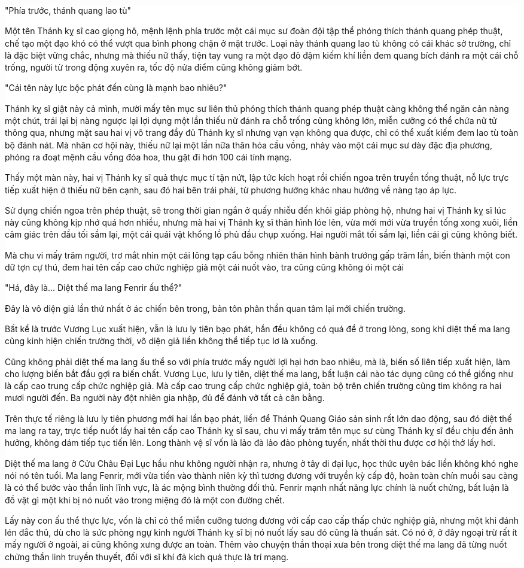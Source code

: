 "Phía trước, thánh quang lao tù"

Một tên Thánh kỵ sĩ cao giọng hô, mệnh lệnh phía trước một cái mục sư đoàn đội tập thể phóng thích thánh quang phép thuật, chế tạo một đạo khó có thể vượt qua bình phong chặn ở mặt trước. Loại này thánh quang lao tù không có cái khác sở trường, chỉ là đặc biệt vững chắc, nhưng mà thiếu nữ thấy, tiện tay vung ra một đạo đỏ đậm kiếm khí liền đem quang bích đánh ra một cái chỗ trống, người từ trong động xuyên ra, tốc độ nửa điểm cũng không giảm bớt.

"Cái tên này lực bộc phát đến cùng là mạnh bao nhiêu?"

Thánh kỵ sĩ giật nảy cả mình, mười mấy tên mục sư liên thủ phóng thích thánh quang phép thuật càng không thể ngăn cản nàng một chút, trái lại bị nàng ngược lại lợi dụng một lần thiếu nữ đánh ra chỗ trống cũng không lớn, miễn cưỡng có thể chứa nữ tử thông qua, nhưng mặt sau hai vị võ trang đầy đủ Thánh kỵ sĩ nhưng vạn vạn không qua được, chỉ có thể xuất kiếm đem lao tù toàn bộ đánh nát. Mà nhân cơ hội này, thiếu nữ lại một lần nữa thân hóa cầu vồng, nhảy vào một cái mục sư dày đặc địa phương, phóng ra đoạt mệnh cầu vồng đóa hoa, thu gặt đi hơn 100 cái tính mạng.

Thấy một màn này, hai vị Thánh kỵ sĩ quả thực mục tí tận nứt, lập tức kích hoạt rồi chiến ngoa trên truyền tống thuật, nỗ lực trực tiếp xuất hiện ở thiếu nữ bên cạnh, sau đó hai bên trái phải, từ phương hướng khác nhau hướng về nàng tạo áp lực.

Sử dụng chiến ngoa trên phép thuật, sẽ trong thời gian ngắn ở quấy nhiễu đến khôi giáp phòng hộ, nhưng hai vị Thánh kỵ sĩ lúc này cũng không kịp nhớ quá hơn nhiều, nhưng mà hai vị Thánh kỵ sĩ thân hình lóe lên, vừa mới mới vừa truyền tống xong xuôi, liền cảm giác trên đầu tối sầm lại, một cái quái vật khổng lồ phủ đầu chụp xuống. Hai người mắt tối sầm lại, liền cái gì cũng không biết.

Mà chu vi mấy trăm người, trơ mắt nhìn một cái lông tạp cẩu bỗng nhiên thân hình bành trướng gấp trăm lần, biến thành một con dữ tợn cự thú, đem hai tên cấp cao chức nghiệp giả một cái nuốt vào, tra cũng cũng không ói một cái

"Há, đây là... Diệt thế ma lang Fenrir ấu thể?"

Đây là vô diện giả lần thứ nhất ở ác chiến bên trong, bản tôn phân thần quan tâm lại mới chiến trường.

Bất kể là trước Vương Lục xuất hiện, vẫn là lưu ly tiên bạo phát, hắn đều không có quá để ở trong lòng, song khi diệt thế ma lang cũng kinh hiện chiến trường thời, vô diện giả liền không thể tiếp tục lơ là xuống.

Cũng không phải diệt thế ma lang ấu thể so với phía trước mấy người lợi hại hơn bao nhiêu, mà là, biến số liên tiếp xuất hiện, làm cho lượng biến bắt đầu gợi ra biến chất. Vương Lục, lưu ly tiên, diệt thế ma lang, bất luận cái nào tác dụng cũng có thể giống như là cấp cao trung cấp chức nghiệp giả. Mà cấp cao trung cấp chức nghiệp giả, toàn bộ trên chiến trường cũng tìm không ra hai mươi người đến. Ba người này đột nhiên gia nhập, đủ để đánh vỡ tất cả cân bằng.

Trên thực tế riêng là lưu ly tiên phương mới hai lần bạo phát, liền để Thánh Quang Giáo sản sinh rất lớn dao động, sau đó diệt thế ma lang ra tay, trực tiếp nuốt lấy hai tên cấp cao Thánh kỵ sĩ sau, chu vi mấy trăm tên mục sư cùng Thánh kỵ sĩ đều chịu đến ảnh hưởng, không dám tiếp tục tiến lên. Long thành vệ sĩ vốn là lảo đà lảo đảo phòng tuyến, nhất thời thu được cơ hội thở lấy hơi.

Diệt thế ma lang ở Cửu Châu Đại Lục hầu như không người nhận ra, nhưng ở tây di đại lục, học thức uyên bác liền không khó nghe nói nó tên tuổi. Ma lang Fenrir, mới vừa tiến vào thành niên kỳ thì tương đương với truyền kỳ cấp độ, hoàn toàn chín muồi sau càng là có thể bước vào thần linh lĩnh vực, là ác mộng bình thường đối thủ. Fenrir mạnh nhất năng lực chính là nuốt chửng, bất luận là đồ vật gì một khi bị nó nuốt vào trong miệng đó là một con đường chết.

Lấy này con ấu thể thực lực, vốn là chỉ có thể miễn cưỡng tương đương với cấp cao cấp thấp chức nghiệp giả, nhưng một khi đánh lén đắc thủ, dù cho là sức phòng ngự kinh người Thánh kỵ sĩ bị nó nuốt lấy sau đó cũng là thuấn sát. Có nó ở, ở đây ngoại trừ rất ít mấy người ở ngoài, ai cũng không xưng được an toàn. Thêm vào chuyện thần thoại xưa bên trong diệt thế ma lang đã từng nuốt chửng thần linh truyền thuyết, đối với sĩ khí đả kích quả thực là trí mạng.
